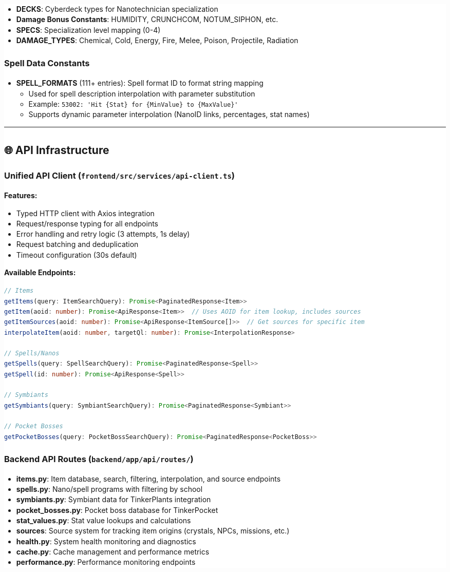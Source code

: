 - **DECKS**: Cyberdeck types for Nanotechnician specialization
- **Damage Bonus Constants**: HUMIDITY, CRUNCHCOM, NOTUM_SIPHON, etc.
- **SPECS**: Specialization level mapping (0-4)
- **DAMAGE_TYPES**: Chemical, Cold, Energy, Fire, Melee, Poison, Projectile, Radiation

### Spell Data Constants

- **SPELL_FORMATS** (111+ entries): Spell format ID to format string mapping
  - Used for spell description interpolation with parameter substitution
  - Example: `53002: 'Hit {Stat} for {MinValue} to {MaxValue}'`
  - Supports dynamic parameter interpolation (NanoID links, percentages, stat names)

---

## 🌐 API Infrastructure

### Unified API Client (`frontend/src/services/api-client.ts`)

**Features:**
- Typed HTTP client with Axios integration
- Request/response typing for all endpoints
- Error handling and retry logic (3 attempts, 1s delay)
- Request batching and deduplication
- Timeout configuration (30s default)

**Available Endpoints:**
```typescript
// Items
getItems(query: ItemSearchQuery): Promise<PaginatedResponse<Item>>
getItem(aoid: number): Promise<ApiResponse<Item>>  // Uses AOID for item lookup, includes sources
getItemSources(aoid: number): Promise<ApiResponse<ItemSource[]>>  // Get sources for specific item
interpolateItem(aoid: number, targetQl: number): Promise<InterpolationResponse>

// Spells/Nanos  
getSpells(query: SpellSearchQuery): Promise<PaginatedResponse<Spell>>
getSpell(id: number): Promise<ApiResponse<Spell>>

// Symbiants
getSymbiants(query: SymbiantSearchQuery): Promise<PaginatedResponse<Symbiant>>

// Pocket Bosses
getPocketBosses(query: PocketBossSearchQuery): Promise<PaginatedResponse<PocketBoss>>
```

### Backend API Routes (`backend/app/api/routes/`)

- **items.py**: Item database, search, filtering, interpolation, and source endpoints
- **spells.py**: Nano/spell programs with filtering by school
- **symbiants.py**: Symbiant data for TinkerPlants integration
- **pocket_bosses.py**: Pocket boss database for TinkerPocket
- **stat_values.py**: Stat value lookups and calculations
- **sources**: Source system for tracking item origins (crystals, NPCs, missions, etc.)
- **health.py**: System health monitoring and diagnostics
- **cache.py**: Cache management and performance metrics
- **performance.py**: Performance monitoring endpoints
